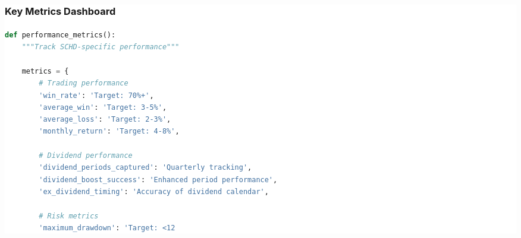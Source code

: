 ### Key Metrics Dashboard
```python
def performance_metrics():
    """Track SCHD-specific performance"""
    
    metrics = {
        # Trading performance
        'win_rate': 'Target: 70%+',
        'average_win': 'Target: 3-5%',
        'average_loss': 'Target: 2-3%',
        'monthly_return': 'Target: 4-8%',
        
        # Dividend performance
        'dividend_periods_captured': 'Quarterly tracking',
        'dividend_boost_success': 'Enhanced period performance',
        'ex_dividend_timing': 'Accuracy of dividend calendar',
        
        # Risk metrics
        'maximum_drawdown': 'Target: <12